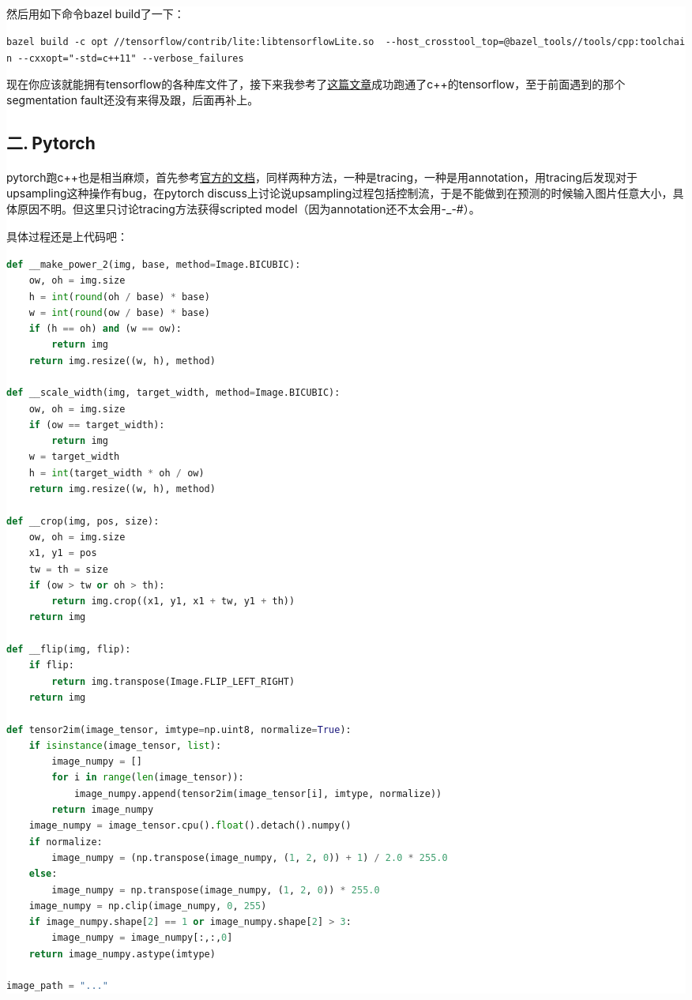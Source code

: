 然后用如下命令bazel build了一下：

```shell
bazel build -c opt //tensorflow/contrib/lite:libtensorflowLite.so  --host_crosstool_top=@bazel_tools//tools/cpp:toolchain --cxxopt="-std=c++11" --verbose_failures
```

现在你应该就能拥有tensorflow的各种库文件了，接下来我参考了[这篇文章](http://mathmach.com/2017/10/09/tensorflow_c++_api_prediction_first/)成功跑通了c++的tensorflow，至于前面遇到的那个segmentation fault还没有来得及跟，后面再补上。


## 二. Pytorch

pytorch跑c++也是相当麻烦，首先参考[官方的文档](https://pytorch.org/tutorials/advanced/cpp_export.html)，同样两种方法，一种是tracing，一种是用annotation，用tracing后发现对于upsampling这种操作有bug，在pytorch discuss上讨论说upsampling过程包括控制流，于是不能做到在预测的时候输入图片任意大小，具体原因不明。但这里只讨论tracing方法获得scripted model（因为annotation还不太会用-_-#）。

具体过程还是上代码吧：

```python
def __make_power_2(img, base, method=Image.BICUBIC):
    ow, oh = img.size
    h = int(round(oh / base) * base)
    w = int(round(ow / base) * base)
    if (h == oh) and (w == ow):
        return img
    return img.resize((w, h), method)

def __scale_width(img, target_width, method=Image.BICUBIC):
    ow, oh = img.size
    if (ow == target_width):
        return img
    w = target_width
    h = int(target_width * oh / ow)
    return img.resize((w, h), method)

def __crop(img, pos, size):
    ow, oh = img.size
    x1, y1 = pos
    tw = th = size
    if (ow > tw or oh > th):
        return img.crop((x1, y1, x1 + tw, y1 + th))
    return img

def __flip(img, flip):
    if flip:
        return img.transpose(Image.FLIP_LEFT_RIGHT)
    return img

def tensor2im(image_tensor, imtype=np.uint8, normalize=True):
    if isinstance(image_tensor, list):
        image_numpy = []
        for i in range(len(image_tensor)):
            image_numpy.append(tensor2im(image_tensor[i], imtype, normalize))
        return image_numpy
    image_numpy = image_tensor.cpu().float().detach().numpy()
    if normalize:
        image_numpy = (np.transpose(image_numpy, (1, 2, 0)) + 1) / 2.0 * 255.0
    else:
        image_numpy = np.transpose(image_numpy, (1, 2, 0)) * 255.0
    image_numpy = np.clip(image_numpy, 0, 255)
    if image_numpy.shape[2] == 1 or image_numpy.shape[2] > 3:
        image_numpy = image_numpy[:,:,0]
    return image_numpy.astype(imtype)

image_path = "..."
```